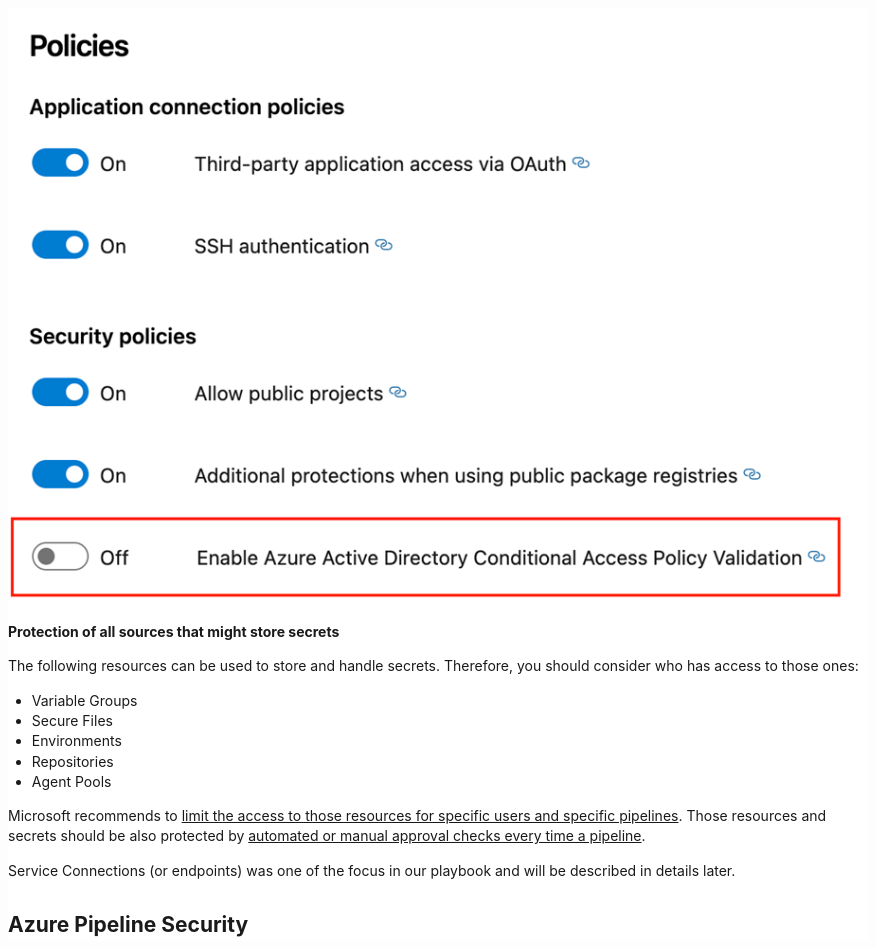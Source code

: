 ![./media/serviceprincipals-ado/ServicePrincipals-ADO6.png](./media/serviceprincipals-ado/ServicePrincipals-ADO6.png)

**Protection of all sources that might store secrets**

The following resources can be used to store and handle secrets. Therefore, you should consider who has access to those ones:

- Variable Groups
- Secure Files
- Environments
- Repositories
- Agent Pools

Microsoft recommends to [limit the access to those resources for specific users and specific pipelines](https://docs.microsoft.com/en-us/azure/devops/pipelines/security/resources?view=azure-devops#pipeline-permissions). Those resources and secrets should be also protected by [automated or manual approval checks every time a pipeline](https://docs.microsoft.com/en-us/azure/devops/pipelines/security/resources?view=azure-devops#checks).

Service Connections (or endpoints) was one of the focus in our playbook and will be described in details later.

## Azure Pipeline Security
